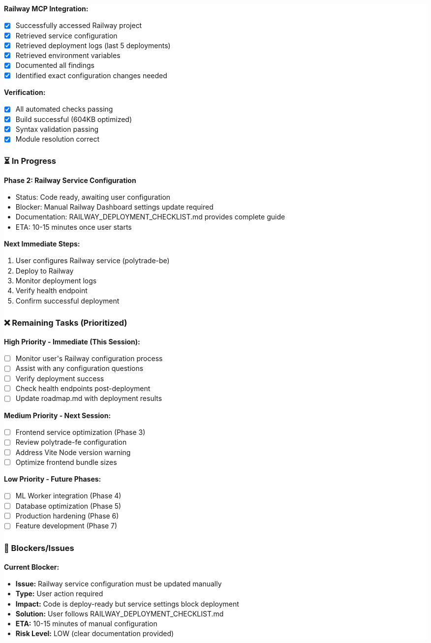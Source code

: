 **Railway MCP Integration:**
- [x] Successfully accessed Railway project
- [x] Retrieved service configuration
- [x] Retrieved deployment logs (last 5 deployments)
- [x] Retrieved environment variables
- [x] Documented all findings
- [x] Identified exact configuration changes needed

**Verification:**
- [x] All automated checks passing
- [x] Build successful (604KB optimized)
- [x] Syntax validation passing
- [x] Module resolution correct

### ⏳ In Progress

**Phase 2: Railway Service Configuration**
- Status: Code ready, awaiting user configuration
- Blocker: Manual Railway Dashboard settings update required
- Documentation: RAILWAY_DEPLOYMENT_CHECKLIST.md provides complete guide
- ETA: 10-15 minutes once user starts

**Next Immediate Steps:**
1. User configures Railway service (polytrade-be)
2. Deploy to Railway
3. Monitor deployment logs
4. Verify health endpoint
5. Confirm successful deployment

### ❌ Remaining Tasks (Prioritized)

**High Priority - Immediate (This Session):**
- [ ] Monitor user's Railway configuration process
- [ ] Assist with any configuration questions
- [ ] Verify deployment success
- [ ] Check health endpoints post-deployment
- [ ] Update roadmap.md with deployment results

**Medium Priority - Next Session:**
- [ ] Frontend service optimization (Phase 3)
- [ ] Review polytrade-fe configuration
- [ ] Address Vite Node version warning
- [ ] Optimize frontend bundle sizes

**Low Priority - Future Phases:**
- [ ] ML Worker integration (Phase 4)
- [ ] Database optimization (Phase 5)
- [ ] Production hardening (Phase 6)
- [ ] Feature development (Phase 7)

### 🚧 Blockers/Issues

**Current Blocker:**
- **Issue:** Railway service configuration must be updated manually
- **Type:** User action required
- **Impact:** Code is deploy-ready but service settings block deployment
- **Solution:** User follows RAILWAY_DEPLOYMENT_CHECKLIST.md
- **ETA:** 10-15 minutes of manual configuration
- **Risk Level:** LOW (clear documentation provided)
